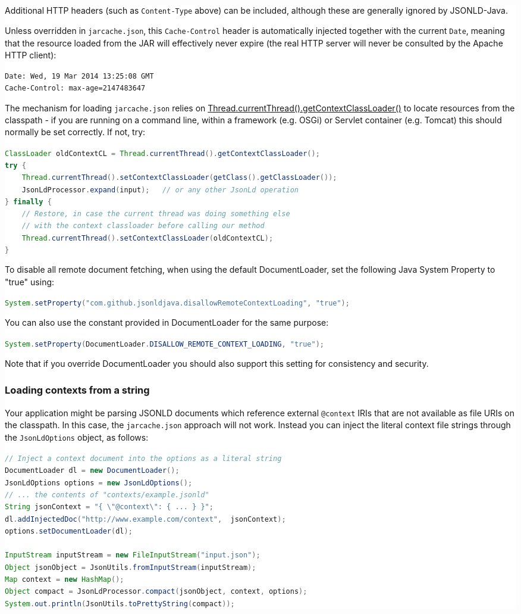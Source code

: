 Additional HTTP headers (such as `Content-Type` above) can be included,
although these are generally ignored by JSONLD-Java. 

Unless overridden in `jarcache.json`, this `Cache-Control` header is
automatically injected together with the current `Date`, meaning that the
resource loaded from the JAR will effectively never expire (the real HTTP
server will never be consulted by the Apache HTTP client):

```
Date: Wed, 19 Mar 2014 13:25:08 GMT
Cache-Control: max-age=2147483647
```

The mechanism for loading `jarcache.json` relies on 
[Thread.currentThread().getContextClassLoader()](http://docs.oracle.com/javase/7/docs/api/java/lang/Thread.html#getContextClassLoader%28%29)
to locate resources from the classpath - if you are running on a command line,
within a framework (e.g. OSGi) or Servlet container (e.g. Tomcat) this should
normally be set correctly. If not, try:

```java
ClassLoader oldContextCL = Thread.currentThread().getContextClassLoader();
try { 
    Thread.currentThread().setContextClassLoader(getClass().getClassLoader());
    JsonLdProcessor.expand(input);   // or any other JsonLd operation
} finally { 
    // Restore, in case the current thread was doing something else
    // with the context classloader before calling our method
    Thread.currentThread().setContextClassLoader(oldContextCL);
}
```

To disable all remote document fetching, when using the default DocumentLoader, set the 
following Java System Property to "true" using:

```java
System.setProperty("com.github.jsonldjava.disallowRemoteContextLoading", "true");
```

You can also use the constant provided in DocumentLoader for the same purpose:

```java
System.setProperty(DocumentLoader.DISALLOW_REMOTE_CONTEXT_LOADING, "true");
```

Note that if you override DocumentLoader you should also support this setting for consistency and security.

### Loading contexts from a string

Your application might be parsing JSONLD documents which reference external `@context` IRIs
that are not available as file URIs on the classpath. In this case, the `jarcache.json`
approach will not work. Instead you can inject the literal context file strings through
the `JsonLdOptions` object, as follows:

```java
// Inject a context document into the options as a literal string
DocumentLoader dl = new DocumentLoader();
JsonLdOptions options = new JsonLdOptions();
// ... the contents of "contexts/example.jsonld"
String jsonContext = "{ \"@context\": { ... } }";
dl.addInjectedDoc("http://www.example.com/context",  jsonContext);
options.setDocumentLoader(dl);

InputStream inputStream = new FileInputStream("input.json");
Object jsonObject = JsonUtils.fromInputStream(inputStream);
Map context = new HashMap();
Object compact = JsonLdProcessor.compact(jsonObject, context, options);
System.out.println(JsonUtils.toPrettyString(compact));
```
